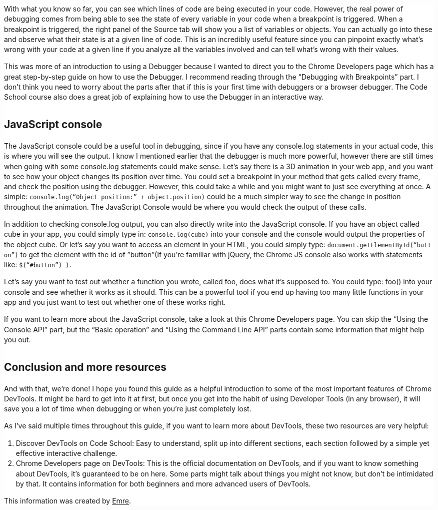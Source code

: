 With what you know so far, you can see which lines of code are being executed in your code. However, the real power of debugging comes from being able to see the state of every variable in your code when a breakpoint is triggered. When a breakpoint is triggered, the right panel of the Source tab will show you a list of variables or objects. You can actually go into these and observe what their state is at a given line of code. This is an incredibly useful feature since you can pinpoint exactly what’s wrong with your code at a given line if you analyze all the variables involved and can tell what’s wrong with their values.

This was more of an introduction to using a Debugger because I wanted to direct you to the Chrome Developers page which has a great step-by-step guide on how to use the Debugger. I recommend reading through the “Debugging with Breakpoints” part. I don’t think you need to worry about the parts after that if this is your first time with debuggers or a browser debugger. The Code School course also does a great job of explaining how to use the Debugger in an interactive way.

## JavaScript console

The JavaScript console could be a useful tool in debugging, since if you have any console.log statements in your actual code, this is where you will see the output. I know I mentioned earlier that the debugger is much more powerful, however there are still times when going with some console.log statements could make sense. Let’s say there is a 3D animation in your web app, and you want to see how your object changes its position over time. You could set a breakpoint in your method that gets called every frame, and check the position using the debugger. However, this could take a while and you might want to just see everything at once. A simple: `console.log(“Object position:” + object.position)` could be a much simpler way to see the change in position throughout the animation. The JavaScript Console would be where you would check the output of these calls.

In addition to checking console.log output, you can also directly write into the JavaScript console. If you have an object called cube in your app, you could simply type in: `console.log(cube)` into your console and the console would output the properties of the object cube. Or let’s say you want to access an element in your HTML, you could simply type: `document.getElementById(“button”)` to get the element with the id of ”button”(If you’re familiar with jQuery, the Chrome JS console also works with statements like: `$(“#button”) )`.

Let’s say you want to test out whether a function you wrote, called foo, does what it’s supposed to. You could type: foo() into your console and see whether it works as it should. This can be a powerful tool if you end up having too many little functions in your app and you just want to test out whether one of these works right.

If you want to learn more about the JavaScript console, take a look at this Chrome Developers page. You can skip the “Using the Console API” part, but the “Basic operation” and “Using the Command Line API” parts contain some information that might help you out.

## Conclusion and more resources

And with that, we’re done! I hope you found this guide as a helpful introduction to some of the most important features of Chrome DevTools. It might be hard to get into it at first, but once you get into the habit of using Developer Tools (in any browser), it will save you a lot of time when debugging or when you’re just completely lost.

As I’ve said multiple times throughout this guide, if you want to learn more about DevTools, these two resources are very helpful:

1. Discover DevTools on Code School: Easy to understand, split up into different sections, each section followed by a simple yet effective interactive challenge.
2. Chrome Developers page on DevTools: This is the official documentation on DevTools, and if you want to know something about DevTools, it’s guaranteed to be on here. Some parts might talk about things you might not know, but don’t be intimidated by that. It contains information for both beginners and more advanced users of DevTools.

This information was created by [Emre](http://emretanirgan.com/).
